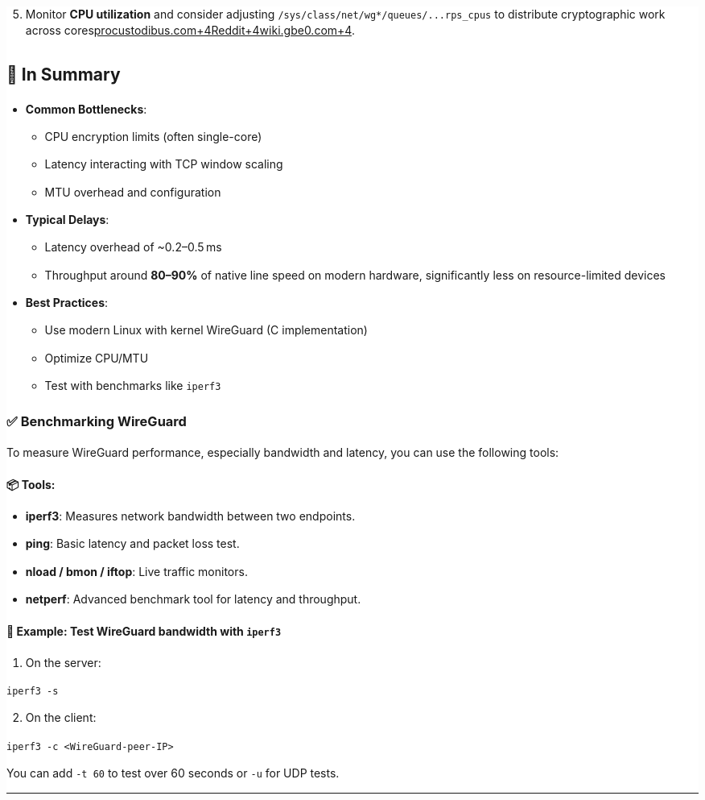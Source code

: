5. Monitor **CPU utilization** and consider adjusting `/sys/class/net/wg*/queues/...rps_cpus` to distribute cryptographic work across cores[procustodibus.com+4Reddit+4wiki.gbe0.com+4](https://www.reddit.com/r/WireGuard/comments/pxr6lc/wireguard_throughput_bottleneck/?utm_source=chatgpt.com).

## 📝 In Summary

- **Common Bottlenecks**:
    
    - CPU encryption limits (often single-core)
        
    - Latency interacting with TCP window scaling
        
    - MTU overhead and configuration
        
- **Typical Delays**:
    
    - Latency overhead of ~0.2–0.5 ms
        
    - Throughput around **80–90%** of native line speed on modern hardware, significantly less on resource-limited devices
        
- **Best Practices**:
    
    - Use modern Linux with kernel WireGuard (C implementation)
        
    - Optimize CPU/MTU
        
    - Test with benchmarks like `iperf3`
      
      
### ✅ **Benchmarking WireGuard**

To measure WireGuard performance, especially bandwidth and latency, you can use the following tools:

#### 📦 Tools:

- **iperf3**: Measures network bandwidth between two endpoints.
    
- **ping**: Basic latency and packet loss test.
    
- **nload / bmon / iftop**: Live traffic monitors.
    
- **netperf**: Advanced benchmark tool for latency and throughput.
    

#### 🧪 Example: Test WireGuard bandwidth with `iperf3`

1. On the server:

```
iperf3 -s
```

2. On the client:
```
iperf3 -c <WireGuard-peer-IP>
```

You can add `-t 60` to test over 60 seconds or `-u` for UDP tests.

---